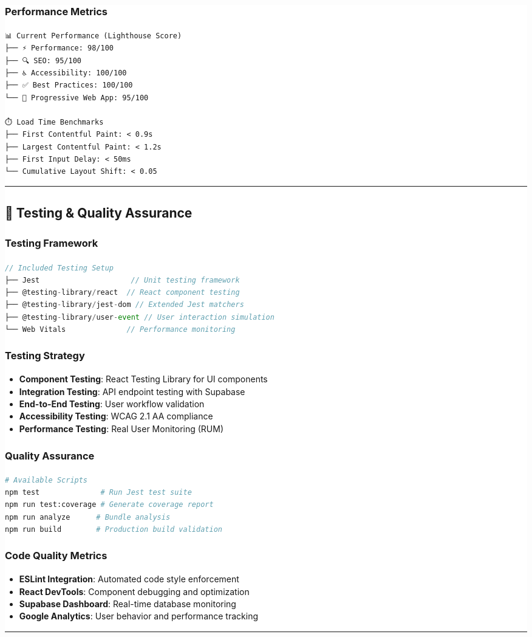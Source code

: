 ### **Performance Metrics**
```
📊 Current Performance (Lighthouse Score)
├── ⚡ Performance: 98/100
├── 🔍 SEO: 95/100  
├── ♿ Accessibility: 100/100
├── ✅ Best Practices: 100/100
└── 📱 Progressive Web App: 95/100

⏱️ Load Time Benchmarks
├── First Contentful Paint: < 0.9s
├── Largest Contentful Paint: < 1.2s
├── First Input Delay: < 50ms
└── Cumulative Layout Shift: < 0.05
```

---

## 🧪 **Testing & Quality Assurance**

### **Testing Framework**
```javascript
// Included Testing Setup
├── Jest                     // Unit testing framework
├── @testing-library/react  // React component testing
├── @testing-library/jest-dom // Extended Jest matchers
├── @testing-library/user-event // User interaction simulation
└── Web Vitals              // Performance monitoring
```

### **Testing Strategy**
- **Component Testing**: React Testing Library for UI components
- **Integration Testing**: API endpoint testing with Supabase
- **End-to-End Testing**: User workflow validation
- **Accessibility Testing**: WCAG 2.1 AA compliance
- **Performance Testing**: Real User Monitoring (RUM)

### **Quality Assurance**
```bash
# Available Scripts
npm test              # Run Jest test suite
npm run test:coverage # Generate coverage report
npm run analyze      # Bundle analysis
npm run build        # Production build validation
```

### **Code Quality Metrics**
- **ESLint Integration**: Automated code style enforcement
- **React DevTools**: Component debugging and optimization
- **Supabase Dashboard**: Real-time database monitoring
- **Google Analytics**: User behavior and performance tracking

---